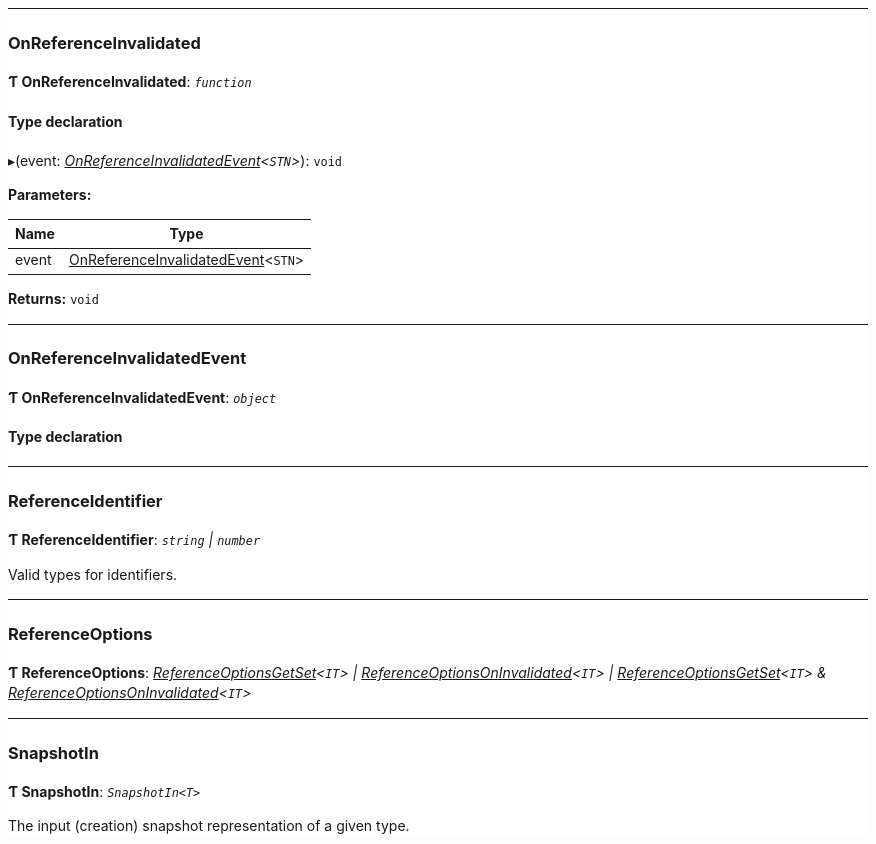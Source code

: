 ___
<a id="onreferenceinvalidated"></a>

###  OnReferenceInvalidated

**Ƭ OnReferenceInvalidated**: *`function`*

#### Type declaration
▸(event: *[OnReferenceInvalidatedEvent](#onreferenceinvalidatedevent)<`STN`>*): `void`

**Parameters:**

| Name | Type |
| ------ | ------ |
| event | [OnReferenceInvalidatedEvent](#onreferenceinvalidatedevent)<`STN`> |

**Returns:** `void`

___
<a id="onreferenceinvalidatedevent"></a>

###  OnReferenceInvalidatedEvent

**Ƭ OnReferenceInvalidatedEvent**: *`object`*

#### Type declaration

___
<a id="referenceidentifier"></a>

###  ReferenceIdentifier

**Ƭ ReferenceIdentifier**: *`string` \| `number`*

Valid types for identifiers.

___
<a id="referenceoptions"></a>

###  ReferenceOptions

**Ƭ ReferenceOptions**: *[ReferenceOptionsGetSet](interfaces/referenceoptionsgetset.md)<`IT`> \| [ReferenceOptionsOnInvalidated](interfaces/referenceoptionsoninvalidated.md)<`IT`> \| [ReferenceOptionsGetSet](interfaces/referenceoptionsgetset.md)<`IT`> & [ReferenceOptionsOnInvalidated](interfaces/referenceoptionsoninvalidated.md)<`IT`>*

___
<a id="snapshotin"></a>

###  SnapshotIn

**Ƭ SnapshotIn**: *`SnapshotIn<T>`*

The input (creation) snapshot representation of a given type.
